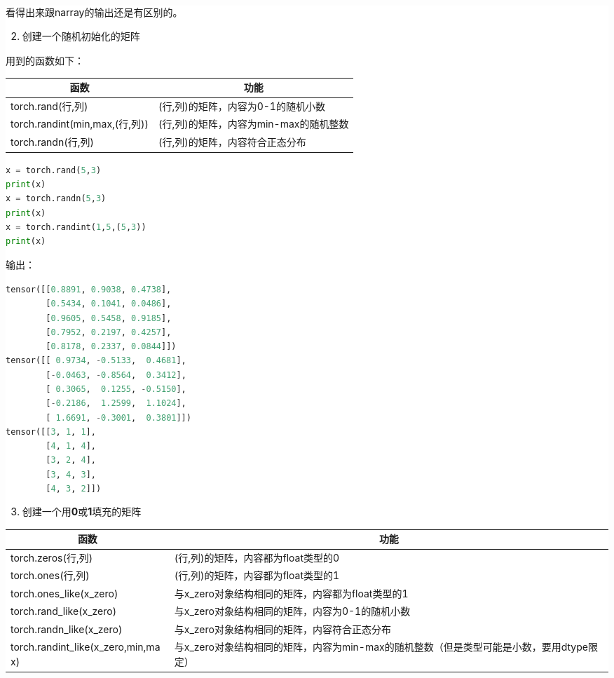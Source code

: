 看得出来跟narray的输出还是有区别的。

2. 创建一个随机初始化的矩阵

用到的函数如下：

| 函数                           | 功能                                   |
| ------------------------------ | -------------------------------------- |
| torch.rand(行,列)              | (行,列)的矩阵，内容为0-1的随机小数     |
| torch.randint(min,max,(行,列)) | (行,列)的矩阵，内容为min-max的随机整数 |
| torch.randn(行,列)             | (行,列)的矩阵，内容符合正态分布        |


```python
x = torch.rand(5,3)
print(x)
x = torch.randn(5,3)
print(x)
x = torch.randint(1,5,(5,3))
print(x)
```

输出：
```python
tensor([[0.8891, 0.9038, 0.4738],
        [0.5434, 0.1041, 0.0486],
        [0.9605, 0.5458, 0.9185],
        [0.7952, 0.2197, 0.4257],
        [0.8178, 0.2337, 0.0844]])
tensor([[ 0.9734, -0.5133,  0.4681],
        [-0.0463, -0.8564,  0.3412],
        [ 0.3065,  0.1255, -0.5150],
        [-0.2186,  1.2599,  1.1024],
        [ 1.6691, -0.3001,  0.3801]])
tensor([[3, 1, 1],
        [4, 1, 4],
        [3, 2, 4],
        [3, 4, 3],
        [4, 3, 2]])
```

3. 创建一个用**0**或**1**填充的矩阵

| 函数                               | 功能                                                         |
| ---------------------------------- | ------------------------------------------------------------ |
| torch.zeros(行,列)                 | (行,列)的矩阵，内容都为float类型的0                          |
| torch.ones(行,列)                  | (行,列)的矩阵，内容都为float类型的1                          |
| torch.ones_like(x_zero)         | 与x_zero对象结构相同的矩阵，内容都为float类型的1 |
| torch.rand_like(x_zero)            | 与x_zero对象结构相同的矩阵，内容为0-1的随机小数              |
| torch.randn_like(x_zero)           | 与x_zero对象结构相同的矩阵，内容符合正态分布                 |
| torch.randint_like(x_zero,min,max) | 与x_zero对象结构相同的矩阵，内容为min-max的随机整数（但是类型可能是小数，要用dtype限定） |
